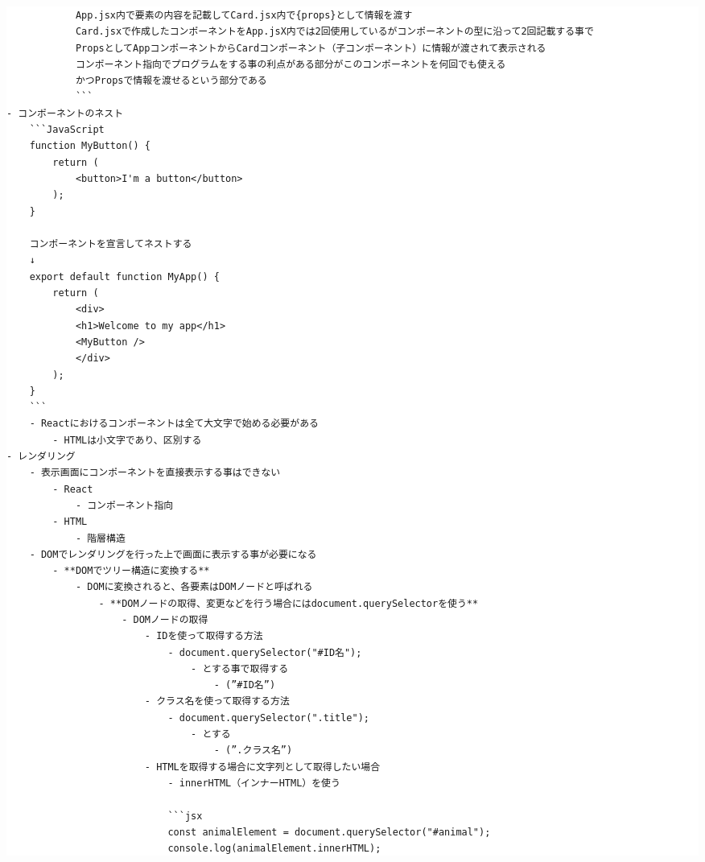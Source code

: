                 App.jsx内で要素の内容を記載してCard.jsx内で{props}として情報を渡す
                Card.jsxで作成したコンポーネントをApp.jsX内では2回使用しているがコンポーネントの型に沿って2回記載する事で
                PropsとしてAppコンポーネントからCardコンポーネント（子コンポーネント）に情報が渡されて表示される
                コンポーネント指向でプログラムをする事の利点がある部分がこのコンポーネントを何回でも使える
                かつPropsで情報を渡せるという部分である
                ```         
    - コンポーネントのネスト
        ```JavaScript
        function MyButton() {
            return (
                <button>I'm a button</button>
            );
        }

        コンポーネントを宣言してネストする
        ↓
        export default function MyApp() {
            return (
                <div>
                <h1>Welcome to my app</h1>
                <MyButton />
                </div>
            );
        }
        ```
        - Reactにおけるコンポーネントは全て大文字で始める必要がある
            - HTMLは小文字であり、区別する
    - レンダリング
        - 表示画面にコンポーネントを直接表示する事はできない
            - React
                - コンポーネント指向
            - HTML
                - 階層構造
        - DOMでレンダリングを行った上で画面に表示する事が必要になる
            - **DOMでツリー構造に変換する**
                - DOMに変換されると、各要素はDOMノードと呼ばれる
                    - **DOMノードの取得、変更などを行う場合にはdocument.querySelectorを使う**
                        - DOMノードの取得
                            - IDを使って取得する方法
                                - document.querySelector("#ID名");
                                    - とする事で取得する
                                        - (”#ID名”)
                            - クラス名を使って取得する方法
                                - document.querySelector(".title");
                                    - とする
                                        - (”.クラス名”)
                            - HTMLを取得する場合に文字列として取得したい場合
                                - innerHTML（インナーHTML）を使う
                                
                                ```jsx
                                const animalElement = document.querySelector("#animal");
                                console.log(animalElement.innerHTML);
                                